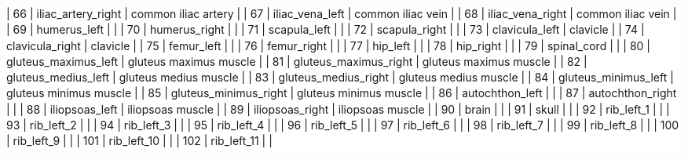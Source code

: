 |    66 | iliac\_artery\_right             | common iliac artery         |
|    67 | iliac\_vena\_left                | common iliac vein           |
|    68 | iliac\_vena\_right               | common iliac vein           |
|    69 | humerus\_left                    |                             |
|    70 | humerus\_right                   |                             |
|    71 | scapula\_left                    |                             |
|    72 | scapula\_right                   |                             |
|    73 | clavicula\_left                  | clavicle                    |
|    74 | clavicula\_right                 | clavicle                    |
|    75 | femur\_left                      |                             |
|    76 | femur\_right                     |                             |
|    77 | hip\_left                        |                             |
|    78 | hip\_right                       |                             |
|    79 | spinal\_cord                     |                             |
|    80 | gluteus\_maximus\_left           | gluteus maximus muscle      |
|    81 | gluteus\_maximus\_right          | gluteus maximus muscle      |
|    82 | gluteus\_medius\_left            | gluteus medius muscle       |
|    83 | gluteus\_medius\_right           | gluteus medius muscle       |
|    84 | gluteus\_minimus\_left           | gluteus minimus muscle      |
|    85 | gluteus\_minimus\_right          | gluteus minimus muscle      |
|    86 | autochthon\_left                 |                             |
|    87 | autochthon\_right                |                             |
|    88 | iliopsoas\_left                  | iliopsoas muscle            |
|    89 | iliopsoas\_right                 | iliopsoas muscle            |
|    90 | brain                            |                             |
|    91 | skull                            |                             |
|    92 | rib\_left\_1                     |                             |
|    93 | rib\_left\_2                     |                             |
|    94 | rib\_left\_3                     |                             |
|    95 | rib\_left\_4                     |                             |
|    96 | rib\_left\_5                     |                             |
|    97 | rib\_left\_6                     |                             |
|    98 | rib\_left\_7                     |                             |
|    99 | rib\_left\_8                     |                             |
|   100 | rib\_left\_9                     |                             |
|   101 | rib\_left\_10                    |                             |
|   102 | rib\_left\_11                    |                             |